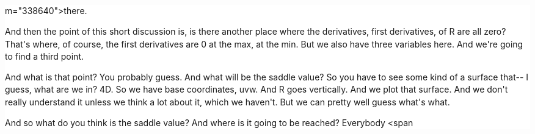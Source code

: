   m="338640">there.</span></p><p><span m="339810">And</span> <span
  m="339930">then</span> <span m="340600">the</span> <span
  m="340950">point</span> <span m="341340">of</span> <span
  m="341430">this</span> <span m="341820">short</span> <span
  m="342840">discussion</span> <span m="343500">is,</span> <span
  m="344730">is</span> <span m="344880">there</span> <span
  m="345030">another</span> <span m="345420">place</span> <span
  m="346860">where</span> <span m="347220">the</span> <span
  m="347430">derivatives,</span> <span m="348450">first</span> <span
  m="348810">derivatives,</span> <span m="349740">of</span> <span
  m="349920">R</span> <span m="350610">are</span> <span m="350820">all</span>
  <span m="351030">zero?</span> <span m="351690">That's</span> <span
  m="352950">where,</span> <span m="353890">of</span> <span
  m="353940">course,</span> <span m="354370">the</span> <span
  m="354390">first</span> <span m="354690">derivatives</span> <span
  m="355360">are</span> <span m="356480">0</span> <span m="356910">at</span>
  <span m="357060">the</span> <span m="357180">max,</span> <span
  m="358890">at</span> <span m="359080">the</span> <span m="359385">min.</span>
  <span m="360510">But</span> <span m="360930">we</span> <span
  m="361200">also</span> <span m="362280">have</span> <span
  m="362400">three</span> <span m="362670">variables</span> <span
  m="363270">here.</span> <span m="364260">And</span> <span
  m="364800">we're</span> <span m="365010">going</span> <span
  m="365100">to</span> <span m="365250">find</span> <span m="365680">a</span>
  <span m="365760">third</span> <span m="366180">point.</span></p><p><span
  m="367380">And</span> <span m="367650">what</span> <span m="367920">is</span>
  <span m="368100">that</span> <span m="368310">point?</span> <span
  m="368790">You</span> <span m="368940">probably</span> <span
  m="369510">guess.</span> <span m="371100">And</span> <span
  m="371410">what</span> <span m="371740">will</span> <span m="371920">be</span>
  <span m="372130">the</span> <span m="372310">saddle</span> <span
  m="372850">value?</span> <span m="373780">So</span> <span
  m="374500">you</span> <span m="374650">have</span> <span m="374800">to</span>
  <span m="374950">see</span> <span m="375430">some</span> <span
  m="375730">kind</span> <span m="376030">of</span> <span m="376160">a</span>
  <span m="376210">surface</span> <span m="377850">that--</span> <span
  m="378490">I</span> <span m="378610">guess,</span> <span
  m="379060">what</span> <span m="379300">are</span> <span m="379390">we</span>
  <span m="379630">in?</span> <span m="379810">4D.</span> <span
  m="381250">So</span> <span m="381490">we</span> <span m="381670">have</span>
  <span m="385120">base</span> <span m="385990">coordinates,</span> <span
  m="386650">uvw.</span> <span m="388060">And</span> <span m="388970">R</span>
  <span m="389330">goes</span> <span m="390010">vertically.</span> <span
  m="391360">And</span> <span m="391810">we</span> <span m="391990">plot</span>
  <span m="392350">that</span> <span m="392590">surface.</span> <span
  m="393880">And</span> <span m="395170">we</span> <span m="395440">don't</span>
  <span m="395770">really</span> <span m="396190">understand</span> <span
  m="396910">it</span> <span m="397570">unless</span> <span m="397950">we</span>
  <span m="398410">think</span> <span m="398710">a</span> <span
  m="398770">lot</span> <span m="399040">about</span> <span
  m="399340">it,</span> <span m="399430">which</span> <span m="399670">we</span>
  <span m="399850">haven't.</span> <span m="400570">But</span> <span
  m="400840">we</span> <span m="401020">can</span> <span
  m="401620">pretty</span> <span m="401920">well</span> <span
  m="402130">guess</span> <span m="402640">what's</span> <span
  m="403000">what.</span></p><p><span m="403810">And</span> <span
  m="403990">so</span> <span m="404230">what</span> <span m="404440">do</span>
  <span m="404500">you</span> <span m="404590">think</span> <span
  m="404860">is</span> <span m="405040">the</span> <span
  m="405190">saddle</span> <span m="405670">value?</span> <span
  m="406720">And</span> <span m="406990">where</span> <span m="407530">is</span>
  <span m="407770">it</span> <span m="408700">going</span> <span
  m="408910">to</span> <span m="409030">be</span> <span
  m="409660">reached?</span> <span m="410800">Everybody</span> <span
